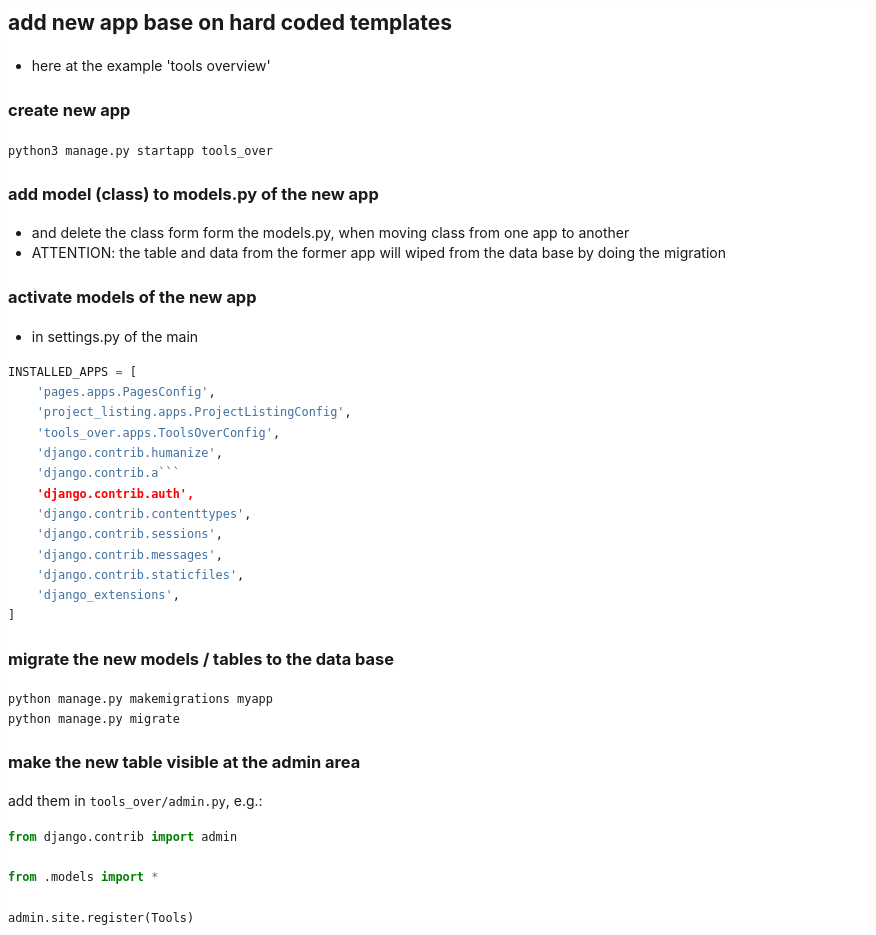 ## add new app base on hard coded templates

- here at the example 'tools overview'

### create new app

```
python3 manage.py startapp tools_over
```
### add model (class) to models.py of the new app
- and delete the class form form the models.py, when moving class from one app to another
- ATTENTION: the table and data from the former app will wiped from the data base by doing the migration 

### activate models of the new app 
- in settings.py of the main 
```Python
INSTALLED_APPS = [
    'pages.apps.PagesConfig',
    'project_listing.apps.ProjectListingConfig',
    'tools_over.apps.ToolsOverConfig',
    'django.contrib.humanize',
    'django.contrib.a```
    'django.contrib.auth',
    'django.contrib.contenttypes',
    'django.contrib.sessions',
    'django.contrib.messages',
    'django.contrib.staticfiles',
    'django_extensions',
]

```
### migrate the new models / tables to the data base
```
python manage.py makemigrations myapp
python manage.py migrate
``` 

### make the new table visible at the admin area
add them in `tools_over/admin.py`, e.g.:

```Python
from django.contrib import admin

from .models import *

admin.site.register(Tools)

```


